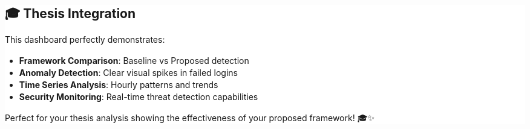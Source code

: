 ## 🎓 Thesis Integration

This dashboard perfectly demonstrates:
- **Framework Comparison**: Baseline vs Proposed detection
- **Anomaly Detection**: Clear visual spikes in failed logins
- **Time Series Analysis**: Hourly patterns and trends
- **Security Monitoring**: Real-time threat detection capabilities

Perfect for your thesis analysis showing the effectiveness of your proposed framework! 🎓✨
